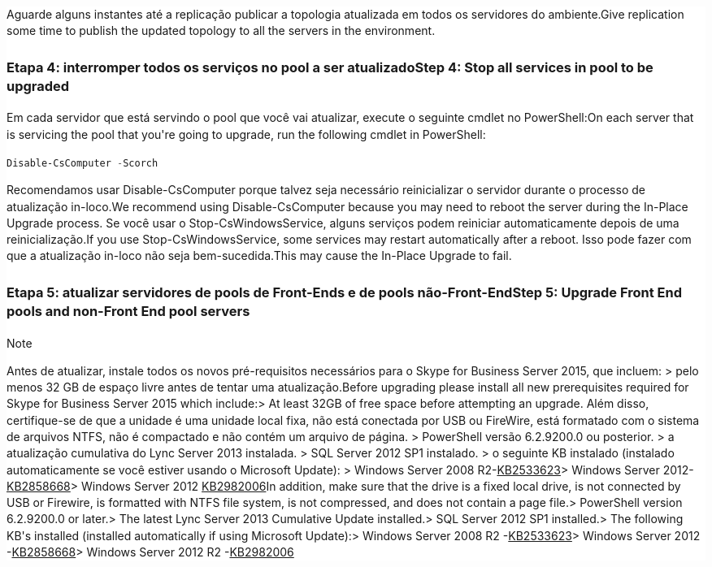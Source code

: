 <span data-ttu-id="9cc5a-184">Aguarde alguns instantes até a replicação publicar a topologia atualizada em todos os servidores do ambiente.</span><span class="sxs-lookup"><span data-stu-id="9cc5a-184">Give replication some time to publish the updated topology to all the servers in the environment.</span></span>
  
### <a name="step-4-stop-all-services-in-pool-to-be-upgraded"></a><span data-ttu-id="9cc5a-185">Etapa 4: interromper todos os serviços no pool a ser atualizado</span><span class="sxs-lookup"><span data-stu-id="9cc5a-185">Step 4: Stop all services in pool to be upgraded</span></span>

<span data-ttu-id="9cc5a-186">Em cada servidor que está servindo o pool que você vai atualizar, execute o seguinte cmdlet no PowerShell:</span><span class="sxs-lookup"><span data-stu-id="9cc5a-186">On each server that is servicing the pool that you're going to upgrade, run the following cmdlet in PowerShell:</span></span>
  
```powershell
Disable-CsComputer -Scorch
```

<span data-ttu-id="9cc5a-187">Recomendamos usar Disable-CsComputer porque talvez seja necessário reinicializar o servidor durante o processo de atualização in-loco.</span><span class="sxs-lookup"><span data-stu-id="9cc5a-187">We recommend using Disable-CsComputer because you may need to reboot the server during the In-Place Upgrade process.</span></span> <span data-ttu-id="9cc5a-188">Se você usar o Stop-CsWindowsService, alguns serviços podem reiniciar automaticamente depois de uma reinicialização.</span><span class="sxs-lookup"><span data-stu-id="9cc5a-188">If you use Stop-CsWindowsService, some services may restart automatically after a reboot.</span></span> <span data-ttu-id="9cc5a-189">Isso pode fazer com que a atualização in-loco não seja bem-sucedida.</span><span class="sxs-lookup"><span data-stu-id="9cc5a-189">This may cause the In-Place Upgrade to fail.</span></span>
  
### <a name="step-5-upgrade-front-end-pools-and-non-front-end-pool-servers"></a><span data-ttu-id="9cc5a-190">Etapa 5: atualizar servidores de pools de Front-Ends e de pools não-Front-End</span><span class="sxs-lookup"><span data-stu-id="9cc5a-190">Step 5: Upgrade Front End pools and non-Front End pool servers</span></span>

> [!NOTE]
>  <span data-ttu-id="9cc5a-191">Antes de atualizar, instale todos os novos pré-requisitos necessários para o Skype for Business Server 2015, que incluem: > pelo menos 32 GB de espaço livre antes de tentar uma atualização.</span><span class="sxs-lookup"><span data-stu-id="9cc5a-191">Before upgrading please install all new prerequisites required for Skype for Business Server 2015 which include:>  At least 32GB of free space before attempting an upgrade.</span></span> <span data-ttu-id="9cc5a-192">Além disso, certifique-se de que a unidade é uma unidade local fixa, não está conectada por USB ou FireWire, está formatado com o sistema de arquivos NTFS, não é compactado e não contém um arquivo de página. > PowerShell versão 6.2.9200.0 ou posterior. > a atualização cumulativa do Lync Server 2013 instalada. > SQL Server 2012 SP1 instalado. > o seguinte KB instalado (instalado automaticamente se você estiver usando o Microsoft Update): > Windows Server 2008 R2-[KB2533623](https://support.microsoft.com/kb/2533623)> Windows Server 2012-[KB2858668](https://support.microsoft.com/kb/2858668)> Windows Server 2012 [KB2982006](https://support.microsoft.com/kb/2982006)</span><span class="sxs-lookup"><span data-stu-id="9cc5a-192">In addition, make sure that the drive is a fixed local drive, is not connected by USB or Firewire, is formatted with NTFS file system, is not compressed, and does not contain a page file.>  PowerShell version 6.2.9200.0 or later.>  The latest Lync Server 2013 Cumulative Update installed.>  SQL Server 2012 SP1 installed.>  The following KB's installed (installed automatically if using Microsoft Update):>  Windows Server 2008 R2 -[KB2533623](https://support.microsoft.com/kb/2533623)>  Windows Server 2012 -[KB2858668](https://support.microsoft.com/kb/2858668)>  Windows Server 2012 R2 -[KB2982006](https://support.microsoft.com/kb/2982006)</span></span>
  
